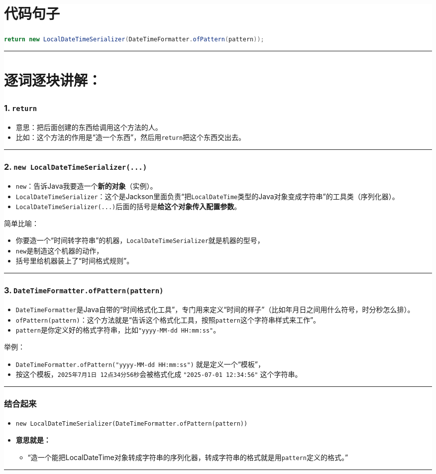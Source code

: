 
# 代码句子

```java
return new LocalDateTimeSerializer(DateTimeFormatter.ofPattern(pattern));
```

---

# 逐词逐块讲解：

### 1. `return`

* 意思：把后面创建的东西给调用这个方法的人。
* 比如：这个方法的作用是“造一个东西”，然后用`return`把这个东西交出去。

---

### 2. `new LocalDateTimeSerializer(...)`

* `new`：告诉Java我要造一个**新的对象**（实例）。
* `LocalDateTimeSerializer`：这个是Jackson里面负责“把`LocalDateTime`类型的Java对象变成字符串”的工具类（序列化器）。
* `LocalDateTimeSerializer(...)`后面的括号是**给这个对象传入配置参数**。

简单比喻：

* 你要造一个“时间转字符串”的机器，`LocalDateTimeSerializer`就是机器的型号，
* `new`是制造这个机器的动作，
* 括号里给机器装上了“时间格式规则”。

---

### 3. `DateTimeFormatter.ofPattern(pattern)`

* `DateTimeFormatter`是Java自带的“时间格式化工具”，专门用来定义“时间的样子”（比如年月日之间用什么符号，时分秒怎么排）。
* `ofPattern(pattern)`：这个方法就是“告诉这个格式化工具，按照`pattern`这个字符串样式来工作”。
* `pattern`是你定义好的格式字符串，比如`"yyyy-MM-dd HH:mm:ss"`。

举例：

* `DateTimeFormatter.ofPattern("yyyy-MM-dd HH:mm:ss")` 就是定义一个“模板”，
* 按这个模板，`2025年7月1日 12点34分56秒`会被格式化成 `"2025-07-01 12:34:56"` 这个字符串。

---

### 结合起来

* `new LocalDateTimeSerializer(DateTimeFormatter.ofPattern(pattern))`
* **意思就是：**

  * “造一个能把LocalDateTime对象转成字符串的序列化器，转成字符串的格式就是用`pattern`定义的格式。”

---
